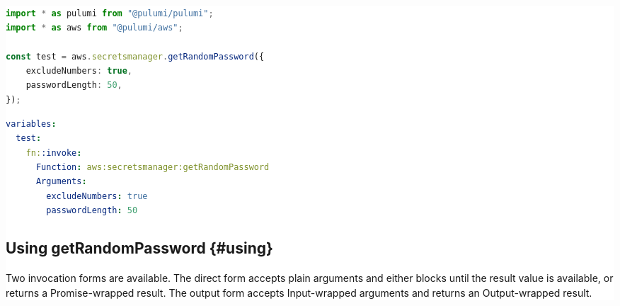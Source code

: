 
</pulumi-choosable>
</div>


<div>
<pulumi-choosable type="language" values="typescript">


```typescript
import * as pulumi from "@pulumi/pulumi";
import * as aws from "@pulumi/aws";

const test = aws.secretsmanager.getRandomPassword({
    excludeNumbers: true,
    passwordLength: 50,
});
```


</pulumi-choosable>
</div>


<div>
<pulumi-choosable type="language" values="yaml">

```yaml
variables:
  test:
    fn::invoke:
      Function: aws:secretsmanager:getRandomPassword
      Arguments:
        excludeNumbers: true
        passwordLength: 50
```


</pulumi-choosable>
</div>





</pulumi-examples></div>




## Using getRandomPassword {#using}

Two invocation forms are available. The direct form accepts plain
arguments and either blocks until the result value is available, or
returns a Promise-wrapped result. The output form accepts
Input-wrapped arguments and returns an Output-wrapped result.

<div>
<pulumi-chooser type="language" options="typescript,python,go,csharp,java,yaml"></pulumi-chooser>
</div>


